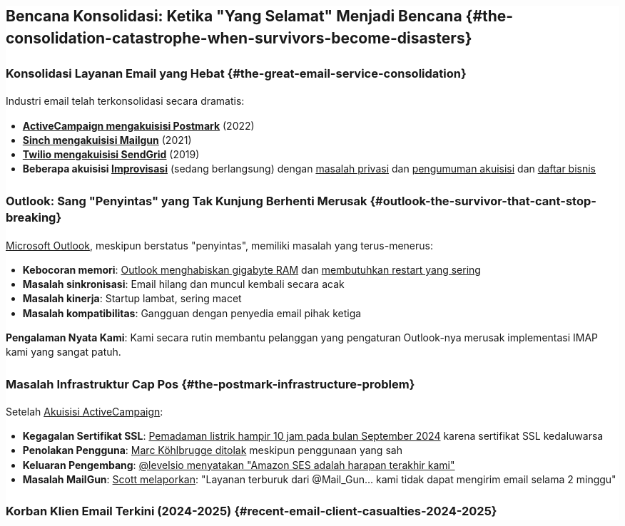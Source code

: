 ## Bencana Konsolidasi: Ketika "Yang Selamat" Menjadi Bencana {#the-consolidation-catastrophe-when-survivors-become-disasters}

### Konsolidasi Layanan Email yang Hebat {#the-great-email-service-consolidation}

Industri email telah terkonsolidasi secara dramatis:

* **[ActiveCampaign mengakuisisi Postmark](https://postmarkapp.com/blog/postmark-and-dmarc-digests-acquired-by-activecampaign)** (2022)
* **[Sinch mengakuisisi Mailgun](https://sinch.com/news/sinch-acquires-mailgun-and-mailjet/)** (2021)
* **[Twilio mengakuisisi SendGrid](https://en.wikipedia.org/wiki/SendGrid)** (2019)
* **Beberapa akuisisi [Improvisasi](https://improvmx.com/)** (sedang berlangsung) dengan [masalah privasi](https://discuss.privacyguides.net/t/forward-email-new-features/24845/55) dan [pengumuman akuisisi](https://improvmx.com/blog/improvmx-has-been-acquired) dan [daftar bisnis](https://quietlight.com/listings/15877422)

### Outlook: Sang "Penyintas" yang Tak Kunjung Berhenti Merusak {#outlook-the-survivor-that-cant-stop-breaking}

[Microsoft Outlook](https://outlook.com/), meskipun berstatus "penyintas", memiliki masalah yang terus-menerus:

* **Kebocoran memori**: [Outlook menghabiskan gigabyte RAM](https://www.reddit.com/r/sysadmin/comments/1g0ejp6/anyone_else_currently_experiencing_strange/) dan [membutuhkan restart yang sering](https://answers.microsoft.com/en-us/outlook_com/forum/all/new-outlook-use-excessive-memory-after-last-update/5e2a06a6-5f72-4266-8053-7c8b6df42f3d)
* **Masalah sinkronisasi**: Email hilang dan muncul kembali secara acak
* **Masalah kinerja**: Startup lambat, sering macet
* **Masalah kompatibilitas**: Gangguan dengan penyedia email pihak ketiga

**Pengalaman Nyata Kami**: Kami secara rutin membantu pelanggan yang pengaturan Outlook-nya merusak implementasi IMAP kami yang sangat patuh.

### Masalah Infrastruktur Cap Pos {#the-postmark-infrastructure-problem}

Setelah [Akuisisi ActiveCampaign](https://postmarkapp.com/blog/postmark-and-dmarc-digests-acquired-by-activecampaign):

* **Kegagalan Sertifikat SSL**: [Pemadaman listrik hampir 10 jam pada bulan September 2024](https://postmarkapp.com/blog/outbound-smtp-outage-on-september-15-2024) karena sertifikat SSL kedaluwarsa
* **Penolakan Pengguna**: [Marc Köhlbrugge ditolak](https://x.com/marckohlbrugge/status/1935041134729769379) meskipun penggunaan yang sah
* **Keluaran Pengembang**: [@levelsio menyatakan "Amazon SES adalah harapan terakhir kami"](https://x.com/levelsio/status/1934197733989999084)
* **Masalah MailGun**: [Scott melaporkan](https://x.com/\_SMBaxter/status/1934175626375704675): "Layanan terburuk dari @Mail_Gun... kami tidak dapat mengirim email selama 2 minggu"

### Korban Klien Email Terkini (2024-2025) {#recent-email-client-casualties-2024-2025}
